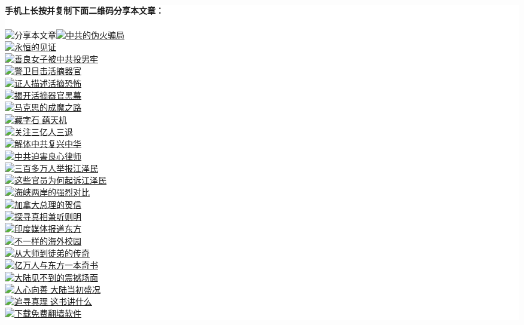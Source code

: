 <strong>手机上长按并复制下面二维码分享本文章：</strong><br><br><img src="https://chart.apis.google.com/chart?cht=qr&chs=240x240&choe=UTF-8&chld=M|2&chl=https://github.com/19920513/djy/blob/master/gb/7/3/5/n1636487.md%231" title="分享本文章"></td><td VALIGN=TOP><a href="https://github.com/19920513/djy/blob/master/gb/16/1/21/n4622075.md?dfh#1" target="_blank"><img src="https://raw.githubusercontent.com/19920513/djy/master/gb/300/wei-f1.jpg" title="中共的伪火骗局"  alt="中共的伪火骗局"></a><br><a href="https://github.com/19920513/www/blob/master/README.md?dfh#9" target="_blank"><img src="https://raw.githubusercontent.com/19920513/djy/master/gb/300/yong-h.jpg" title="永恒的见证"  alt="永恒的见证"></a><br><a href="https://github.com/19920513/djy/blob/master/gb/13/9/29/n3974789.md?dfh#1" target="_blank"><img src="https://raw.githubusercontent.com/19920513/djy/master/gb/300/shang-lnz.jpg" title="善良女子被中共投男牢"  alt="善良女子被中共投男牢"></a><br><a href="https://github.com/19920513/djy/blob/master/gb/16/3/16/n4663449.md?dfh#1" target="_blank"><img src="https://raw.githubusercontent.com/19920513/djy/master/gb/300/huo-z3.jpg" title="警卫目击活摘器官"  alt="警卫目击活摘器官"></a><br><a href="https://github.com/19920513/djy/blob/master/gb/16/8/7/n8177641.md?dfh#1" target="_blank"><img src="https://raw.githubusercontent.com/19920513/djy/master/gb/300/huo-z4.jpg" title="证人描述活摘恐怖"  alt="证人描述活摘恐怖"></a><br><a href="https://github.com/19920513/djy/blob/master/gb/10/4/19/n2881569.md?dfh#1" target="_blank"><img src="https://raw.githubusercontent.com/19920513/djy/master/gb/300/huo-z1.jpg" title="揭开活摘器官黑幕"  alt="揭开活摘器官黑幕"></a><br><a href="https://github.com/19920513/djy/blob/master/gb/10/11/7/n3077476.md?dfh#1" target="_blank"><img src="https://raw.githubusercontent.com/19920513/djy/master/gb/300/ma-ks.jpg" title="马克思的成魔之路"  alt="马克思的成魔之路"></a><br><a href="https://github.com/19920513/djy/blob/master/gb/14/6/9/n4173977.md?dfh#1" target="_blank"><img src="https://raw.githubusercontent.com/19920513/djy/master/gb/300/chang-zs.jpg" title="藏字石 蕴天机"  alt="藏字石 蕴天机"></a><br><a href="https://github.com/19920513/djy/blob/master/gb/18/5/10/n10381511.md?dfh#1" target="_blank"><img src="https://raw.githubusercontent.com/19920513/djy/master/gb/300/st1.jpg" title="关注三亿人三退"  alt="关注三亿人三退"></a><br><a href="https://github.com/19920513/djy/blob/master/gb/18/3/21/n10237682.md?dfh#1" target="_blank"><img src="https://raw.githubusercontent.com/19920513/djy/master/gb/300/jie-t.jpg" title="解体中共复兴中华"  alt="解体中共复兴中华"></a><br><a href="https://github.com/19920513/djy/blob/master/gb/9/2/9/n2422991.md?dfh#1" target="_blank"><img src="https://raw.githubusercontent.com/19920513/djy/master/gb/300/gao-zs.jpg" title="中共迫害良心律师"  alt="中共迫害良心律师"></a><br><a href="https://github.com/19920513/djy/blob/master/gb/18/12/9/n10900044.md?dfh#1" target="_blank"><img src="https://raw.githubusercontent.com/19920513/djy/master/gb/300/sj1.jpg" title="三百多万人举报江泽民"  alt="三百多万人举报江泽民"></a><br><a href="https://github.com/19920513/djy/blob/master/gb/18/8/28/n10672014.md?dfh#1" target="_blank"><img src="https://raw.githubusercontent.com/19920513/djy/master/gb/300/sj2.jpg" title="这些官员为何起诉江泽民"  alt="这些官员为何起诉江泽民"></a><br><a href="https://github.com/19920513/djy/blob/master/gb/8/12/18/n2367165.md?dfh#1" target="_blank"><img src="https://raw.githubusercontent.com/19920513/djy/master/gb/300/liangan.jpg" title="海峡两岸的强烈对比"  alt="海峡两岸的强烈对比"></a><br><a href="https://github.com/19920513/djy/blob/master/gb/15/12/10/n4593139.md?dfh#1" target="_blank"><img src="https://raw.githubusercontent.com/19920513/djy/master/gb/300/jia-ndzl.jpg" title="加拿大总理的贺信"  alt="加拿大总理的贺信"></a><br><a href="https://github.com/19920513/djy/blob/master/gb/11/6/17/n3289382.md?dfh#1" target="_blank"><img src="https://raw.githubusercontent.com/19920513/djy/master/gb/300/xiao-wd.jpg" title="探寻真相兼听则明"  alt="探寻真相兼听则明"></a><br><a href="https://github.com/19920513/djy/blob/master/gb/18/10/27/n10812623.md?dfh#1" target="_blank"><img src="https://raw.githubusercontent.com/19920513/djy/master/gb/300/yindu.jpg" title="印度媒体报道东方"  alt="印度媒体报道东方"></a><br><a href="https://github.com/19920513/djy/blob/master/gb/18/6/9/n10469652.md?dfh#1" target="_blank"><img src="https://raw.githubusercontent.com/19920513/djy/master/gb/300/xie-j.jpg" title="不一样的海外校园"  alt="不一样的海外校园"></a><br><a href="https://github.com/19920513/djy/blob/master/gb/7/4/5/n1669415.md?dfh#1" target="_blank"><img src="https://raw.githubusercontent.com/19920513/djy/master/gb/300/li-up.jpg" title="从大师到徒弟的传奇"  alt="从大师到徒弟的传奇"></a><br><a href="https://github.com/19920513/djy/blob/master/gb/17/5/26/n9191512.md?dfh#1" target="_blank"><img src="https://raw.githubusercontent.com/19920513/djy/master/gb/300/zfl2.jpg" title="亿万人与东方一本奇书"  alt="亿万人与东方一本奇书"></a><br><a href="https://github.com/19920513/djy/blob/master/gb/13/11/27/n4020290.md?dfh#1" target="_blank"><img src="https://raw.githubusercontent.com/19920513/djy/master/gb/300/zhen-h.jpg" title="大陆见不到的震撼场面"  alt="大陆见不到的震撼场面"></a><br><a href="https://github.com/19920513/djy/blob/master/gb/15/7/17/n4482910.md?dfh#1" target="_blank"><img src="https://raw.githubusercontent.com/19920513/djy/master/gb/300/dalu-sk.jpg" title="人心向善 大陆当初盛况"  alt="人心向善 大陆当初盛况"></a><br><a href="https://github.com/19920513/djy/blob/master/gb/19/1/5/n10955468.md?dfh#1" target="_blank"><img src="https://raw.githubusercontent.com/19920513/djy/master/gb/300/zfl1.jpg" title="追寻真理 这书讲什么"  alt="追寻真理 这书讲什么"></a><br><a href="https://github.com/19920513/www/blob/master/README.md?dfh#1" target="_blank"><img src="https://raw.githubusercontent.com/19920513/djy/master/gb/300/fq1.jpg" title="下载免费翻墙软件"  alt="下载免费翻墙软件"></a><br></td></tr></table>
